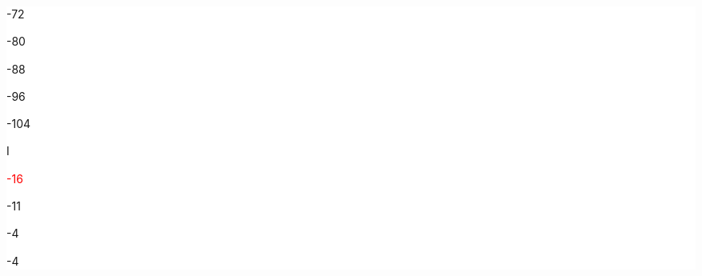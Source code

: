 </td>

<td style="text-align:left;">

\-72

</td>

<td style="text-align:left;">

\-80

</td>

<td style="text-align:left;">

\-88

</td>

<td style="text-align:left;">

\-96

</td>

<td style="text-align:left;">

\-104

</td>

</tr>

<tr>

<td style="text-align:left;">

I

</td>

<td style="text-align:left;">

<span style="     color: red !important;">-16</span>

</td>

<td style="text-align:left;">

\-11

</td>

<td style="text-align:left;">

\-4

</td>

<td style="text-align:left;">

\-4

</td>
